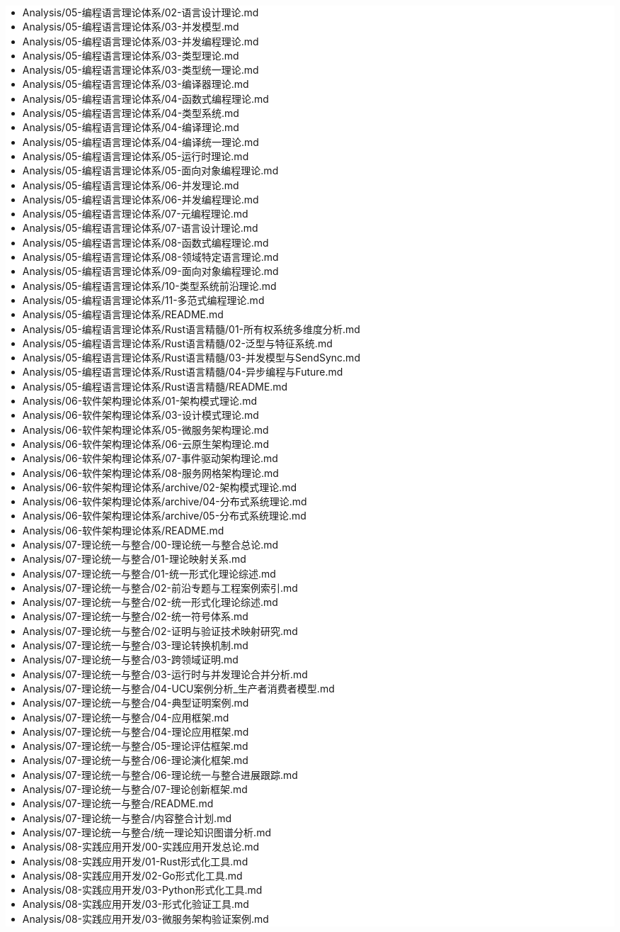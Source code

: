 - Analysis/05-编程语言理论体系/02-语言设计理论.md
- Analysis/05-编程语言理论体系/03-并发模型.md
- Analysis/05-编程语言理论体系/03-并发编程理论.md
- Analysis/05-编程语言理论体系/03-类型理论.md
- Analysis/05-编程语言理论体系/03-类型统一理论.md
- Analysis/05-编程语言理论体系/03-编译器理论.md
- Analysis/05-编程语言理论体系/04-函数式编程理论.md
- Analysis/05-编程语言理论体系/04-类型系统.md
- Analysis/05-编程语言理论体系/04-编译理论.md
- Analysis/05-编程语言理论体系/04-编译统一理论.md
- Analysis/05-编程语言理论体系/05-运行时理论.md
- Analysis/05-编程语言理论体系/05-面向对象编程理论.md
- Analysis/05-编程语言理论体系/06-并发理论.md
- Analysis/05-编程语言理论体系/06-并发编程理论.md
- Analysis/05-编程语言理论体系/07-元编程理论.md
- Analysis/05-编程语言理论体系/07-语言设计理论.md
- Analysis/05-编程语言理论体系/08-函数式编程理论.md
- Analysis/05-编程语言理论体系/08-领域特定语言理论.md
- Analysis/05-编程语言理论体系/09-面向对象编程理论.md
- Analysis/05-编程语言理论体系/10-类型系统前沿理论.md
- Analysis/05-编程语言理论体系/11-多范式编程理论.md
- Analysis/05-编程语言理论体系/README.md
- Analysis/05-编程语言理论体系/Rust语言精髓/01-所有权系统多维度分析.md
- Analysis/05-编程语言理论体系/Rust语言精髓/02-泛型与特征系统.md
- Analysis/05-编程语言理论体系/Rust语言精髓/03-并发模型与SendSync.md
- Analysis/05-编程语言理论体系/Rust语言精髓/04-异步编程与Future.md
- Analysis/05-编程语言理论体系/Rust语言精髓/README.md
- Analysis/06-软件架构理论体系/01-架构模式理论.md
- Analysis/06-软件架构理论体系/03-设计模式理论.md
- Analysis/06-软件架构理论体系/05-微服务架构理论.md
- Analysis/06-软件架构理论体系/06-云原生架构理论.md
- Analysis/06-软件架构理论体系/07-事件驱动架构理论.md
- Analysis/06-软件架构理论体系/08-服务网格架构理论.md
- Analysis/06-软件架构理论体系/archive/02-架构模式理论.md
- Analysis/06-软件架构理论体系/archive/04-分布式系统理论.md
- Analysis/06-软件架构理论体系/archive/05-分布式系统理论.md
- Analysis/06-软件架构理论体系/README.md
- Analysis/07-理论统一与整合/00-理论统一与整合总论.md
- Analysis/07-理论统一与整合/01-理论映射关系.md
- Analysis/07-理论统一与整合/01-统一形式化理论综述.md
- Analysis/07-理论统一与整合/02-前沿专题与工程案例索引.md
- Analysis/07-理论统一与整合/02-统一形式化理论综述.md
- Analysis/07-理论统一与整合/02-统一符号体系.md
- Analysis/07-理论统一与整合/02-证明与验证技术映射研究.md
- Analysis/07-理论统一与整合/03-理论转换机制.md
- Analysis/07-理论统一与整合/03-跨领域证明.md
- Analysis/07-理论统一与整合/03-运行时与并发理论合并分析.md
- Analysis/07-理论统一与整合/04-UCU案例分析_生产者消费者模型.md
- Analysis/07-理论统一与整合/04-典型证明案例.md
- Analysis/07-理论统一与整合/04-应用框架.md
- Analysis/07-理论统一与整合/04-理论应用框架.md
- Analysis/07-理论统一与整合/05-理论评估框架.md
- Analysis/07-理论统一与整合/06-理论演化框架.md
- Analysis/07-理论统一与整合/06-理论统一与整合进展跟踪.md
- Analysis/07-理论统一与整合/07-理论创新框架.md
- Analysis/07-理论统一与整合/README.md
- Analysis/07-理论统一与整合/内容整合计划.md
- Analysis/07-理论统一与整合/统一理论知识图谱分析.md
- Analysis/08-实践应用开发/00-实践应用开发总论.md
- Analysis/08-实践应用开发/01-Rust形式化工具.md
- Analysis/08-实践应用开发/02-Go形式化工具.md
- Analysis/08-实践应用开发/03-Python形式化工具.md
- Analysis/08-实践应用开发/03-形式化验证工具.md
- Analysis/08-实践应用开发/03-微服务架构验证案例.md